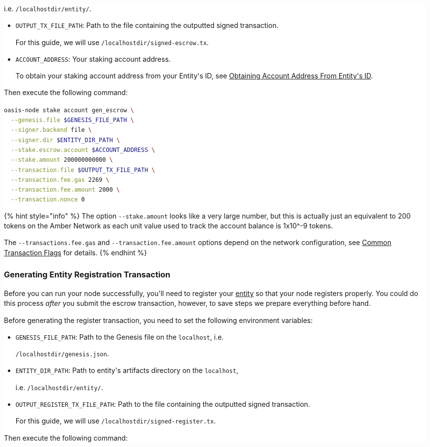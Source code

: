   i.e. `/localhostdir/entity/`.

* `OUTPUT_TX_FILE_PATH`: Path to the file containing the outputted signed transaction.

  For this guide, we will use `/localhostdir/signed-escrow.tx`.

* `ACCOUNT_ADDRESS`: Your staking account address.

  To obtain your staking account address from your Entity's ID, see [Obtaining Account Address From Entity's ID](../../use-your-tokens/oasis-cli-tools/address.md#obtain-account-address-from-entitys-id).

Then execute the following command:

```bash
oasis-node stake account gen_escrow \
  --genesis.file $GENESIS_FILE_PATH \
  --signer.backend file \
  --signer.dir $ENTITY_DIR_PATH \
  --stake.escrow.account $ACCOUNT_ADDRESS \
  --stake.amount 200000000000 \
  --transaction.file $OUTPUT_TX_FILE_PATH \
  --transaction.fee.gas 2269 \
  --transaction.fee.amount 2000 \
  --transaction.nonce 0
```

{% hint style="info" %}
The option `--stake.amount` looks like a very large number, but this is actually just an equivalent to 200 tokens on the Amber Network as each unit value used to track the account balance is 1x10^-9 tokens.

The `--transactions.fee.gas` and `--transaction.fee.amount` options depend on the network configuration, see [Common Transaction Flags](../../use-your-tokens/oasis-cli-tools/setup.md#common-transaction-flags) for details.
{% endhint %}

### Generating Entity Registration Transaction

Before you can run your node successfully, you'll need to register your [entity]() so that your node registers properly. You could do this process _after_ you submit the escrow transaction, however, to save steps we prepare everything before hand.

Before generating the register transaction, you need to set the following environment variables:

* `GENESIS_FILE_PATH`: Path to the Genesis file on the `localhost`, i.e.

  `/localhostdir/genesis.json`.

* `ENTITY_DIR_PATH`: Path to entity's artifacts directory on the `localhost`,

  i.e. `/localhostdir/entity/`.

* `OUTPUT_REGISTER_TX_FILE_PATH`: Path to the file containing the outputted signed transaction.

  For this guide, we will use `/localhostdir/signed-register.tx`.

Then execute the following command:
